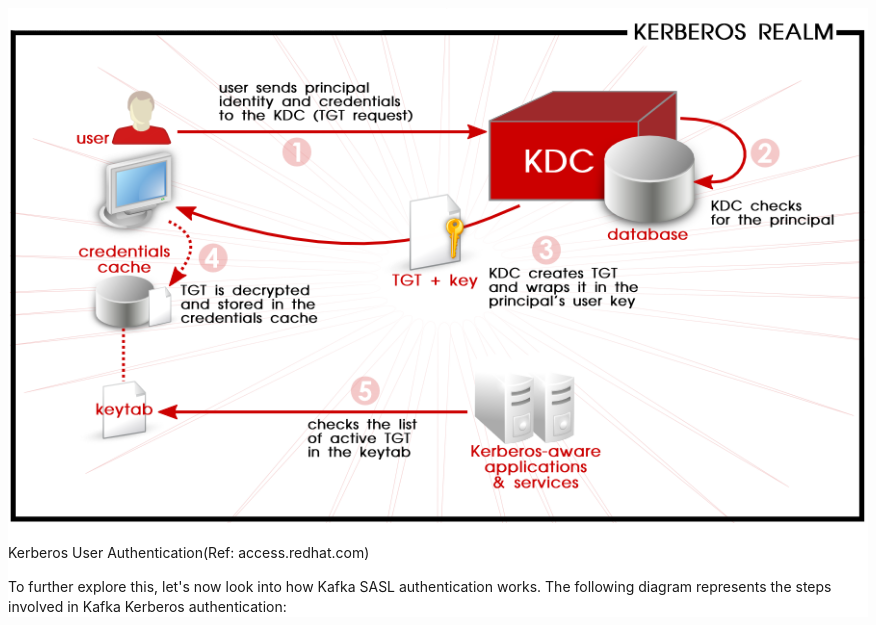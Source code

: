 
![](./images/93ac3874-b193-447b-ac44-08131ae66ab1.png)

Kerberos User Authentication(Ref: access.redhat.com)

To further explore this, let\'s now look into how Kafka SASL
authentication works. The following diagram represents the steps
involved in Kafka Kerberos authentication:

